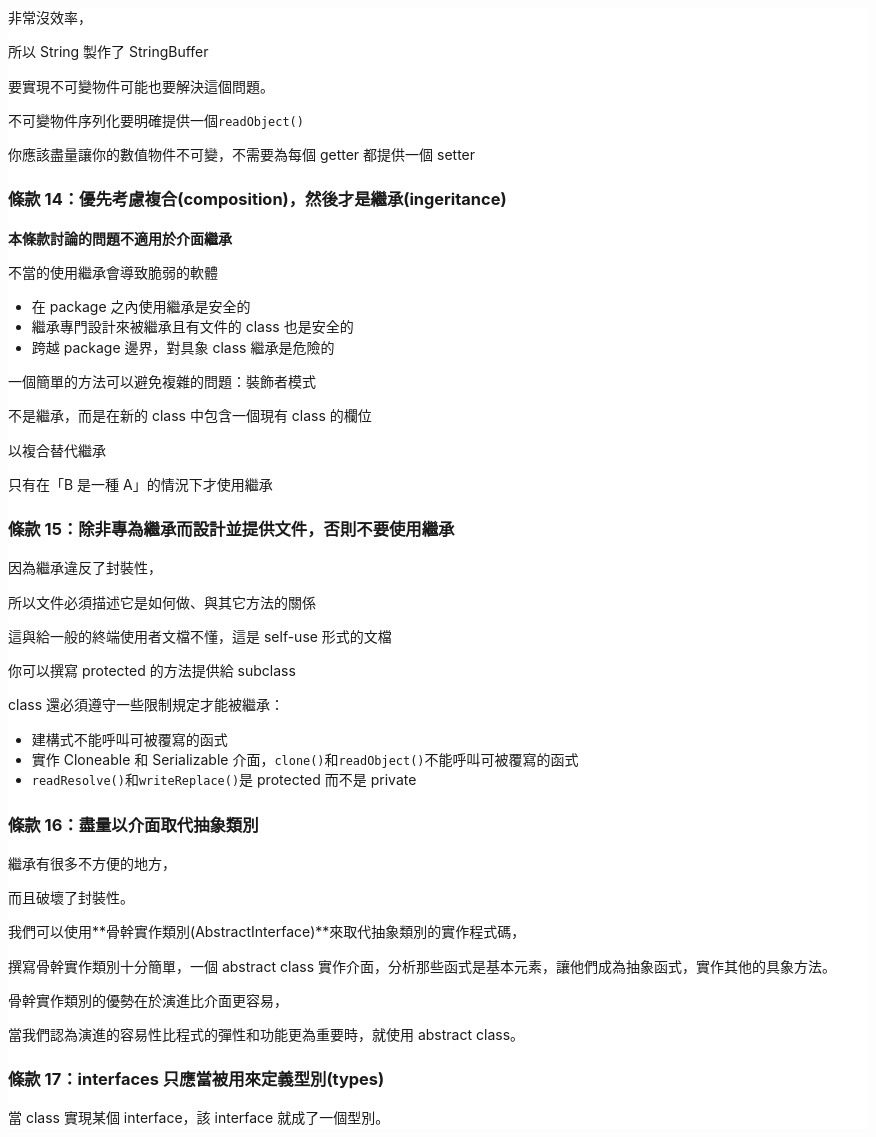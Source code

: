 非常沒效率，

所以 String 製作了 StringBuffer

要實現不可變物件可能也要解決這個問題。

不可變物件序列化要明確提供一個`readObject()`

你應該盡量讓你的數值物件不可變，不需要為每個 getter 都提供一個 setter

### 條款 14：優先考慮複合(composition)，然後才是繼承(ingeritance)

**本條款討論的問題不適用於介面繼承**

不當的使用繼承會導致脆弱的軟體

- 在 package 之內使用繼承是安全的
- 繼承專門設計來被繼承且有文件的 class 也是安全的
- 跨越 package 邊界，對具象 class 繼承是危險的

一個簡單的方法可以避免複雜的問題：裝飾者模式

不是繼承，而是在新的 class 中包含一個現有 class 的欄位

以複合替代繼承

只有在「B 是一種 A」的情況下才使用繼承

### 條款 15：除非專為繼承而設計並提供文件，否則不要使用繼承

因為繼承違反了封裝性，

所以文件必須描述它是如何做、與其它方法的關係

這與給一般的終端使用者文檔不懂，這是 self-use 形式的文檔

你可以撰寫 protected 的方法提供給 subclass

class 還必須遵守一些限制規定才能被繼承：

- 建構式不能呼叫可被覆寫的函式
- 實作 Cloneable 和 Serializable 介面，`clone()`和`readObject()`不能呼叫可被覆寫的函式
- `readResolve()`和`writeReplace()`是 protected 而不是 private

### 條款 16：盡量以介面取代抽象類別

繼承有很多不方便的地方，

而且破壞了封裝性。

我們可以使用**骨幹實作類別(AbstractInterface)**來取代抽象類別的實作程式碼，

撰寫骨幹實作類別十分簡單，一個 abstract class 實作介面，分析那些函式是基本元素，讓他們成為抽象函式，實作其他的具象方法。

骨幹實作類別的優勢在於演進比介面更容易，

當我們認為演進的容易性比程式的彈性和功能更為重要時，就使用 abstract class。

### 條款 17：interfaces 只應當被用來定義型別(types)

當 class 實現某個 interface，該 interface 就成了一個型別。
